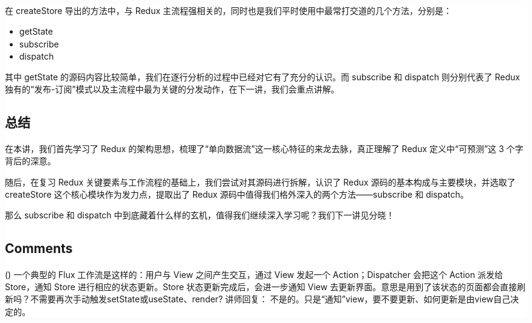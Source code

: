 在 createStore 导出的方法中，与 Redux 主流程强相关的，同时也是我们平时使用中最常打交道的几个方法，分别是：

* getState
* subscribe
* dispatch

其中 getState 的源码内容比较简单，我们在逐行分析的过程中已经对它有了充分的认识。而 subscribe 和 dispatch 则分别代表了 Redux 独有的“发布-订阅”模式以及主流程中最为关键的分发动作，在下一讲，我们会重点讲解。

## 总结

在本讲，我们首先学习了 Redux 的架构思想，梳理了“单向数据流”这一核心特征的来龙去脉，真正理解了 Redux 定义中“可预测”这 3 个字背后的深意。

随后，在复习 Redux 关键要素与工作流程的基础上，我们尝试对其源码进行拆解，认识了 Redux 源码的基本构成与主要模块，并选取了 createStore 这个核心模块作为发力点，提取出了 Redux 源码中值得我们格外深入的两个方法——subscribe 和 dispatch。

那么 subscribe 和 dispatch 中到底藏着什么样的玄机，值得我们继续深入学习呢？我们下一讲见分晓！

## Comments

() 一个典型的 Flux 工作流是这样的：用户与 View 之间产生交互，通过 View 发起一个 Action；Dispatcher 会把这个 Action 派发给 Store，通知 Store 进行相应的状态更新。Store 状态更新完成后，会进一步通知 View 去更新界面。意思是用到了该状态的页面都会直接刷新吗？不需要再次手动触发setState或useState、render?
讲师回复： 不是的。只是“通知”view，要不要更新、如何更新是由view自己决定的。
